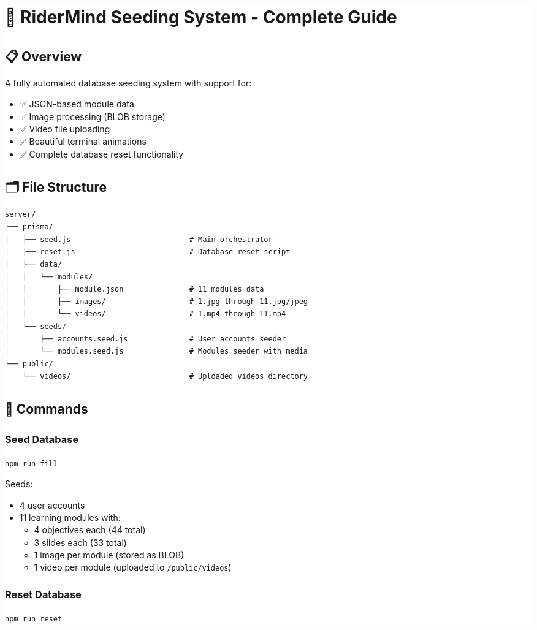 # 🎯 RiderMind Seeding System - Complete Guide

## 📋 Overview

A fully automated database seeding system with support for:
- ✅ JSON-based module data
- ✅ Image processing (BLOB storage)
- ✅ Video file uploading
- ✅ Beautiful terminal animations
- ✅ Complete database reset functionality

## 🗂️ File Structure

```
server/
├── prisma/
│   ├── seed.js                           # Main orchestrator
│   ├── reset.js                          # Database reset script
│   ├── data/
│   │   └── modules/
│   │       ├── module.json               # 11 modules data
│   │       ├── images/                   # 1.jpg through 11.jpg/jpeg
│   │       └── videos/                   # 1.mp4 through 11.mp4
│   └── seeds/
│       ├── accounts.seed.js              # User accounts seeder
│       └── modules.seed.js               # Modules seeder with media
└── public/
    └── videos/                           # Uploaded videos directory
```

## 🚀 Commands

### Seed Database
```bash
npm run fill
```

Seeds:
- 4 user accounts
- 11 learning modules with:
  - 4 objectives each (44 total)
  - 3 slides each (33 total)
  - 1 image per module (stored as BLOB)
  - 1 video per module (uploaded to `/public/videos`)

### Reset Database
```bash
npm run reset
```
